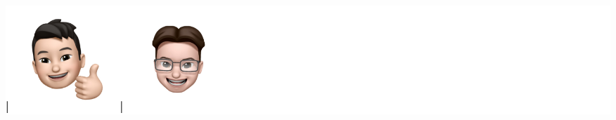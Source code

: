 |                     <img src="./TeamImg/정세훈_프로필.jpeg" width="150px" height="150px" />                      |                     <img src="./TeamImg/황성재_프로필.jpeg" width="150px" height="150px" />